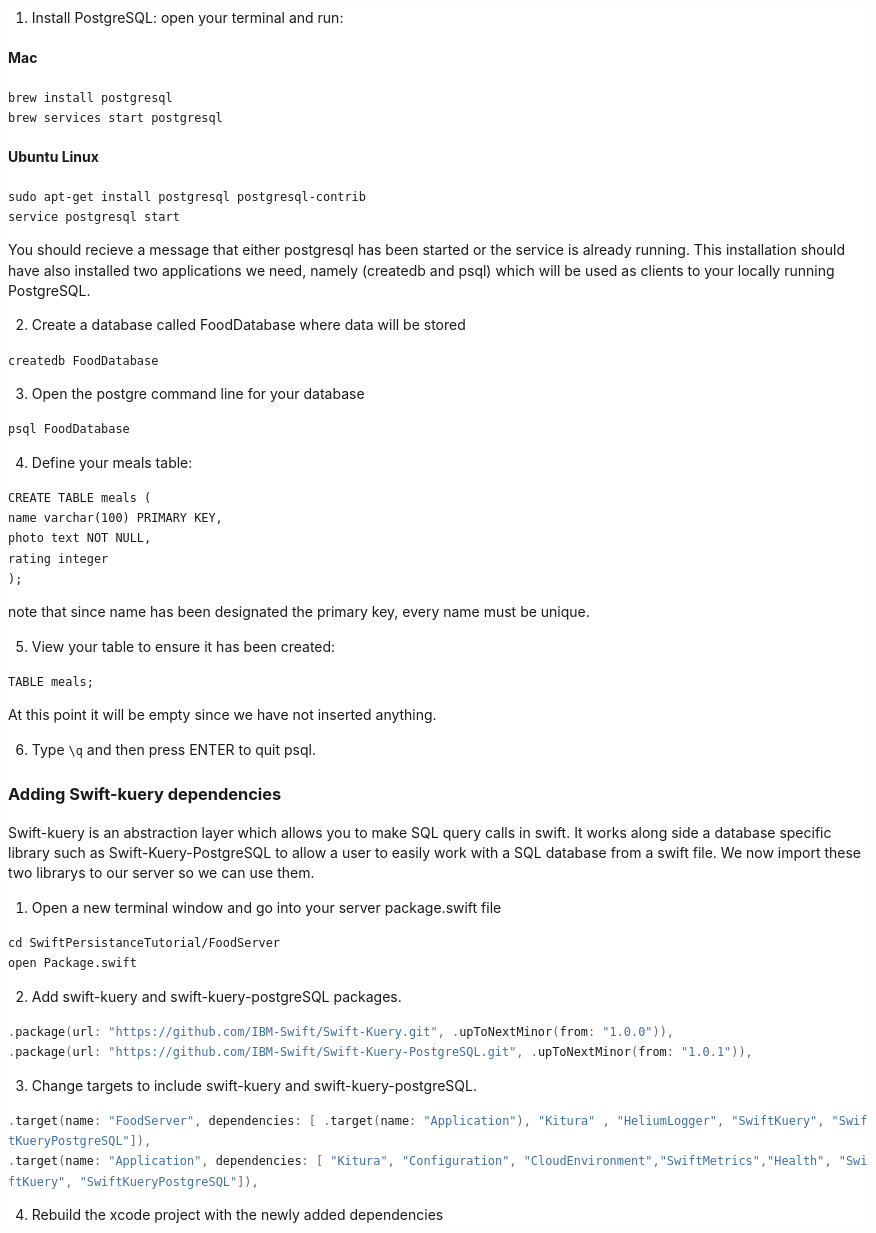 1. Install PostgreSQL:
open your terminal and run:
#### Mac
```
brew install postgresql
brew services start postgresql
```
#### Ubuntu Linux
```
sudo apt-get install postgresql postgresql-contrib
service postgresql start
```
You should recieve a message that either postgresql has been started or the service is already running. This installation should have also installed two applications we need, namely (createdb and psql) which will be used as clients to your locally running PostgreSQL.

2. Create a database called FoodDatabase where data will be stored
```
createdb FoodDatabase
```
3. Open the postgre command line for your database
```
psql FoodDatabase
```
4. Define your meals table:
```
CREATE TABLE meals (
name varchar(100) PRIMARY KEY,
photo text NOT NULL,
rating integer
);
```
note that since name has been designated the primary key, every name must be unique.

5. View your table to ensure it has been created:
```
TABLE meals;
```
At this point it will be empty since we have not inserted anything.

6. Type `\q` and then press ENTER to quit psql.

### Adding Swift-kuery dependencies
Swift-kuery is an abstraction layer which allows you to make SQL query calls in swift. It works along side a database specific library such as Swift-Kuery-PostgreSQL to allow a user to easily work with a SQL database from a swift file. We now import these two librarys to our server so we can use them.

1. Open a new terminal window and go into your server package.swift file
```
cd SwiftPersistanceTutorial/FoodServer
open Package.swift
```
2. Add swift-kuery and swift-kuery-postgreSQL packages.
```swift
.package(url: "https://github.com/IBM-Swift/Swift-Kuery.git", .upToNextMinor(from: "1.0.0")),
.package(url: "https://github.com/IBM-Swift/Swift-Kuery-PostgreSQL.git", .upToNextMinor(from: "1.0.1")),
```
3. Change targets to include swift-kuery and swift-kuery-postgreSQL.
```swift
.target(name: "FoodServer", dependencies: [ .target(name: "Application"), "Kitura" , "HeliumLogger", "SwiftKuery", "SwiftKueryPostgreSQL"]),
.target(name: "Application", dependencies: [ "Kitura", "Configuration", "CloudEnvironment","SwiftMetrics","Health", "SwiftKuery", "SwiftKueryPostgreSQL"]),
```
4. Rebuild the xcode project with the newly added dependencies
```
```